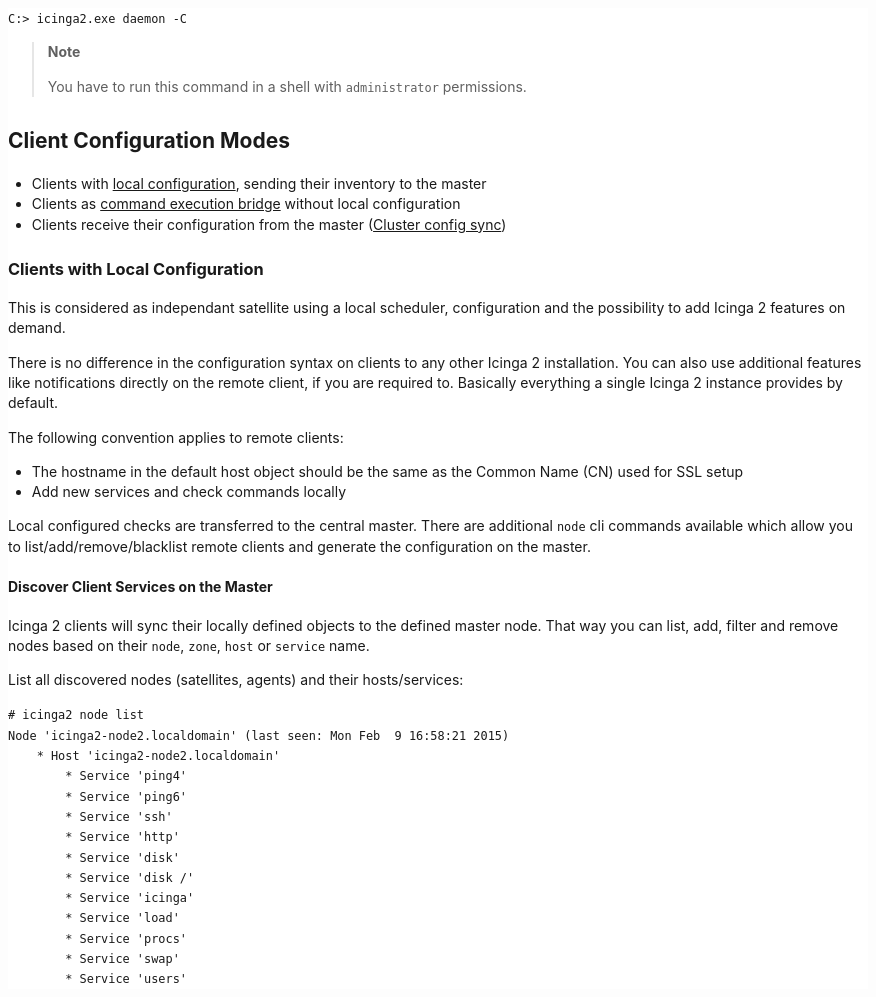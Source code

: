     C:> icinga2.exe daemon -C

> **Note**
>
> You have to run this command in a shell with `administrator` permissions.


## <a id="icinga2-client-configuration-modes"></a> Client Configuration Modes

* Clients with [local configuration](11-icinga2-client.md#icinga2-client-configuration-local), sending their inventory to the master
* Clients as [command execution bridge](11-icinga2-client.md#icinga2-client-configuration-command-bridge) without local configuration
* Clients receive their configuration from the master ([Cluster config sync](11-icinga2-client.md#icinga2-client-configuration-master-config-sync))

### <a id="icinga2-client-configuration-local"></a> Clients with Local Configuration

This is considered as independant satellite using a local scheduler, configuration
and the possibility to add Icinga 2 features on demand.

There is no difference in the configuration syntax on clients to any other Icinga 2 installation.
You can also use additional features like notifications directly on the remote client, if you are
required to. Basically everything a single Icinga 2 instance provides by default.

The following convention applies to remote clients:

* The hostname in the default host object should be the same as the Common Name (CN) used for SSL setup
* Add new services and check commands locally

Local configured checks are transferred to the central master. There are additional `node`
cli commands available which allow you to list/add/remove/blacklist remote clients and
generate the configuration on the master.


#### <a id="icinga2-remote-monitoring-master-discovery"></a> Discover Client Services on the Master

Icinga 2 clients will sync their locally defined objects to the defined master node. That way you can
list, add, filter and remove nodes based on their `node`, `zone`, `host` or `service` name.

List all discovered nodes (satellites, agents) and their hosts/services:

    # icinga2 node list
    Node 'icinga2-node2.localdomain' (last seen: Mon Feb  9 16:58:21 2015)
        * Host 'icinga2-node2.localdomain'
            * Service 'ping4'
            * Service 'ping6'
            * Service 'ssh'
            * Service 'http'
            * Service 'disk'
            * Service 'disk /'
            * Service 'icinga'
            * Service 'load'
            * Service 'procs'
            * Service 'swap'
            * Service 'users'

